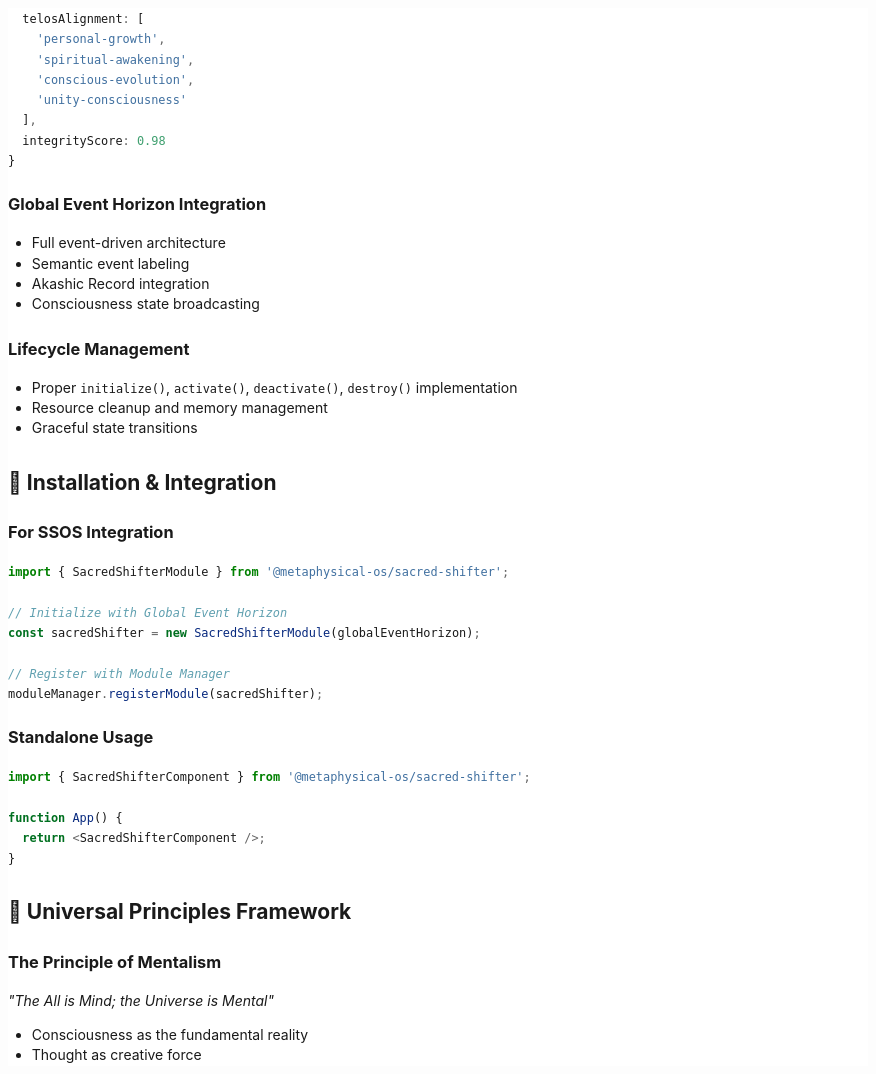 ```typescript
  telosAlignment: [
    'personal-growth',
    'spiritual-awakening',
    'conscious-evolution',
    'unity-consciousness'
  ],
  integrityScore: 0.98
}
```

### **Global Event Horizon Integration**
- Full event-driven architecture
- Semantic event labeling
- Akashic Record integration
- Consciousness state broadcasting

### **Lifecycle Management**
- Proper `initialize()`, `activate()`, `deactivate()`, `destroy()` implementation
- Resource cleanup and memory management
- Graceful state transitions

## 🚀 Installation & Integration

### **For SSOS Integration**
```typescript
import { SacredShifterModule } from '@metaphysical-os/sacred-shifter';

// Initialize with Global Event Horizon
const sacredShifter = new SacredShifterModule(globalEventHorizon);

// Register with Module Manager
moduleManager.registerModule(sacredShifter);
```

### **Standalone Usage**
```typescript
import { SacredShifterComponent } from '@metaphysical-os/sacred-shifter';

function App() {
  return <SacredShifterComponent />;
}
```

## 🎯 Universal Principles Framework

### **The Principle of Mentalism**
*"The All is Mind; the Universe is Mental"*
- Consciousness as the fundamental reality
- Thought as creative force
